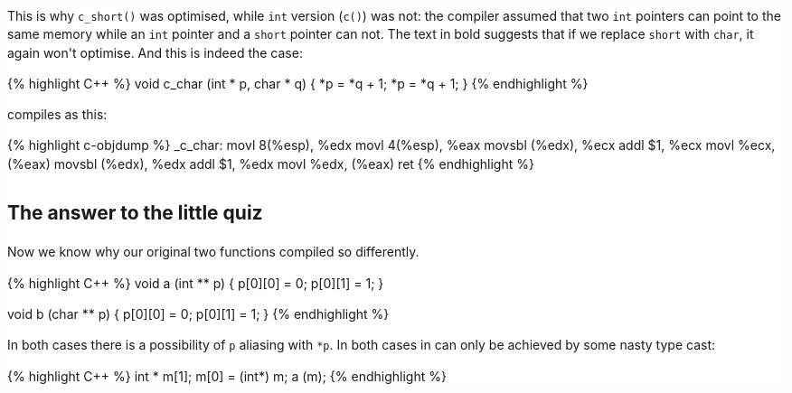 This is why `c_short()` was optimised, while `int` version (`c()`) was not: the compiler assumed that two
`int` pointers can point to the same memory while an `int` pointer and a `short` pointer can not. The text in bold
suggests that if we replace `short` with `char`, it again won't optimise. And this is indeed the case:

{% highlight C++ %}
void c_char (int * p, char * q)
{
    *p = *q + 1;
    *p = *q + 1;
}
{% endhighlight %}

compiles as this:

{% highlight c-objdump %}
_c_char:
        movl    8(%esp), %edx
        movl    4(%esp), %eax
        movsbl  (%edx), %ecx
        addl    $1, %ecx
        movl    %ecx, (%eax)
        movsbl  (%edx), %edx
        addl    $1, %edx
        movl    %edx, (%eax)
        ret
{% endhighlight %}

The answer to the little quiz
-----------------------------

Now we know why our original two functions compiled so differently.

{% highlight C++ %}
void a (int ** p)
{
    p[0][0] = 0;
    p[0][1] = 1;
}

void b (char ** p)
{
    p[0][0] = 0;
    p[0][1] = 1;
}
{% endhighlight %}

In both cases there is a possibility of `p` aliasing with `*p`. In both cases in can only be achieved by some
nasty type cast:

{% highlight C++ %}
    int * m[1];
    m[0] = (int*) m;
    a (m);
{% endhighlight %}
